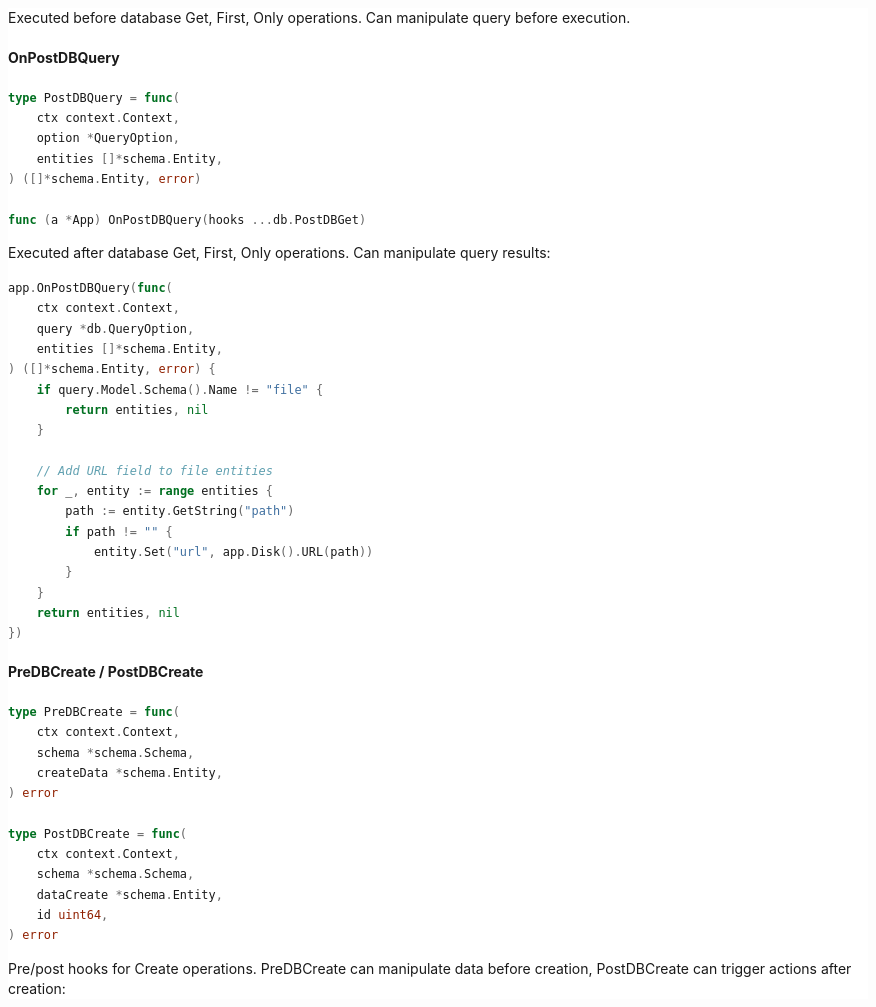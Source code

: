 Executed before database Get, First, Only operations. Can manipulate query before execution.

#### OnPostDBQuery
```go
type PostDBQuery = func(
    ctx context.Context,
    option *QueryOption,
    entities []*schema.Entity,
) ([]*schema.Entity, error)

func (a *App) OnPostDBQuery(hooks ...db.PostDBGet)
```

Executed after database Get, First, Only operations. Can manipulate query results:

```go
app.OnPostDBQuery(func(
    ctx context.Context,
    query *db.QueryOption,
    entities []*schema.Entity,
) ([]*schema.Entity, error) {
    if query.Model.Schema().Name != "file" {
        return entities, nil
    }
    
    // Add URL field to file entities
    for _, entity := range entities {
        path := entity.GetString("path")
        if path != "" {
            entity.Set("url", app.Disk().URL(path))
        }
    }
    return entities, nil
})
```

#### PreDBCreate / PostDBCreate
```go
type PreDBCreate = func(
    ctx context.Context,
    schema *schema.Schema,
    createData *schema.Entity,
) error

type PostDBCreate = func(
    ctx context.Context,
    schema *schema.Schema,
    dataCreate *schema.Entity,
    id uint64,
) error
```

Pre/post hooks for Create operations. PreDBCreate can manipulate data before creation, PostDBCreate can trigger actions after creation:
